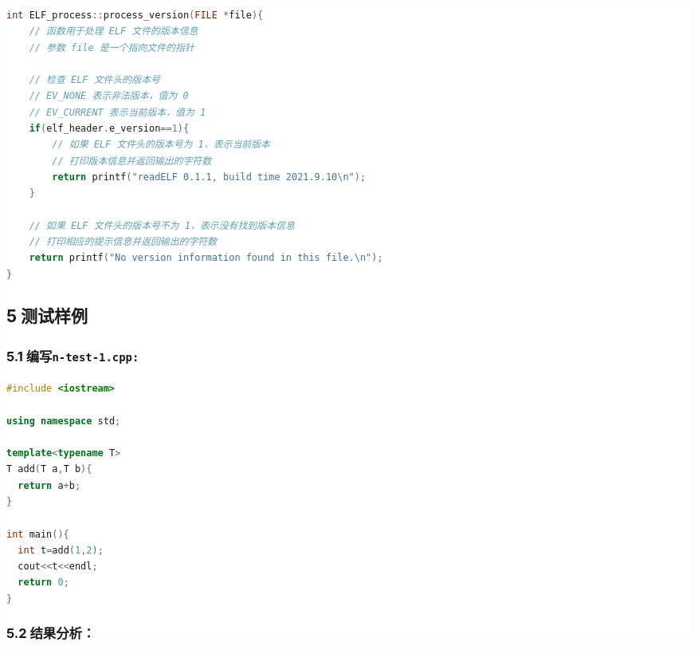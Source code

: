 ```c++
int ELF_process::process_version(FILE *file){
    // 函数用于处理 ELF 文件的版本信息
    // 参数 file 是一个指向文件的指针
    
    // 检查 ELF 文件头的版本号
    // EV_NONE 表示非法版本，值为 0
    // EV_CURRENT 表示当前版本，值为 1
    if(elf_header.e_version==1){
        // 如果 ELF 文件头的版本号为 1，表示当前版本
        // 打印版本信息并返回输出的字符数
        return printf("readELF 0.1.1, build time 2021.9.10\n");
    }
    
    // 如果 ELF 文件头的版本号不为 1，表示没有找到版本信息
    // 打印相应的提示信息并返回输出的字符数
    return printf("No version information found in this file.\n");
}
```

## 5 测试样例

### 5.1 编写`n-test-1.cpp:`

```c++
#include <iostream>

using namespace std;

template<typename T>
T add(T a,T b){
  return a+b;
}

int main(){
  int t=add(1,2);
  cout<<t<<endl;
  return 0;
}
```

### 5.2 结果分析：
